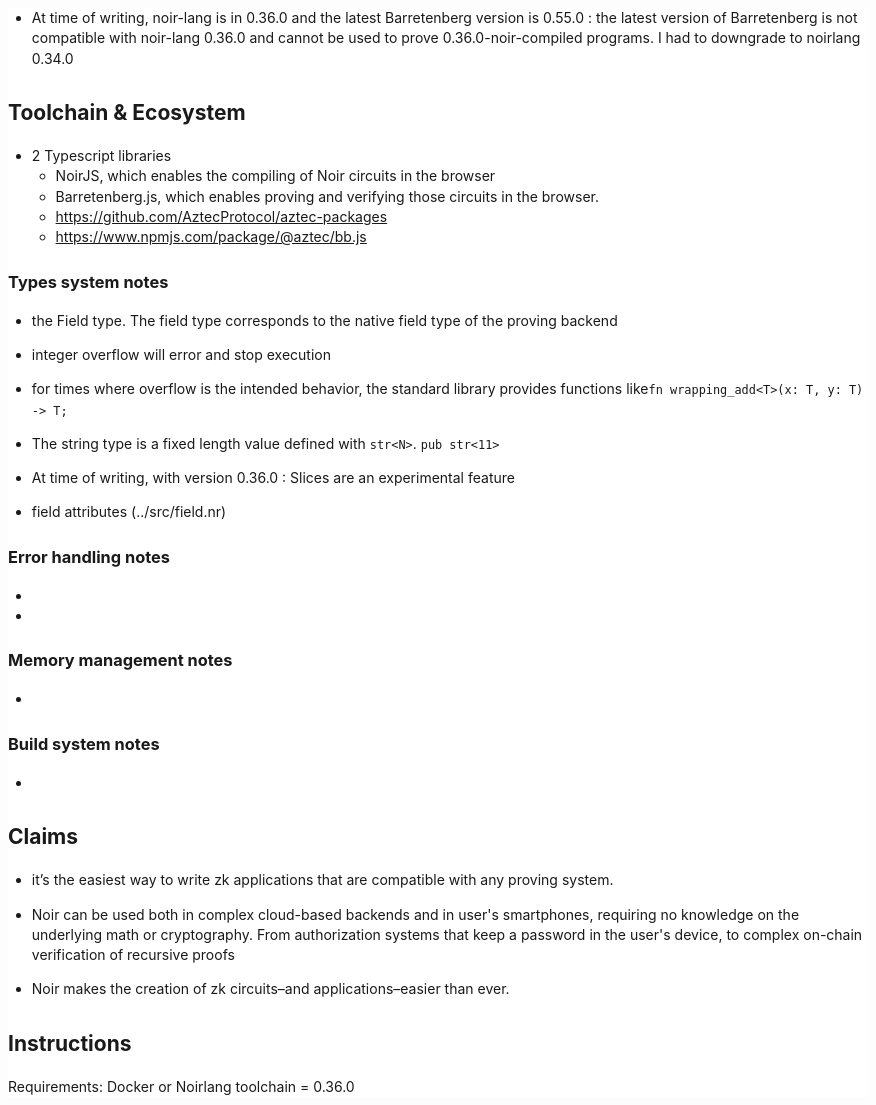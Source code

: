 - At time of writing, noir-lang is in 0.36.0 and the latest Barretenberg version is 0.55.0 : the latest version of Barretenberg is not compatible with noir-lang 0.36.0 and cannot be used to prove 0.36.0-noir-compiled programs. I had to downgrade to noirlang 0.34.0

## Toolchain & Ecosystem

- 2 Typescript libraries
  - NoirJS, which enables the compiling of Noir circuits in the browser
  - Barretenberg.js, which enables proving and verifying those circuits in the browser.
  - https://github.com/AztecProtocol/aztec-packages
  - https://www.npmjs.com/package/@aztec/bb.js

### Types system notes

- the Field type. The field type corresponds to the native field type of the proving backend

- integer overflow will error and stop execution

- for times where overflow is the intended behavior, the standard library provides functions like`fn wrapping_add<T>(x: T, y: T) -> T;`

- The string type is a fixed length value defined with `str<N>`. `pub str<11>`

- At time of writing, with version 0.36.0 : Slices are an experimental feature

- field attributes (../src/field.nr)

### Error handling notes

- 
- 

### Memory management notes

-  

### Build system notes

- 

## Claims

- it’s the easiest way to write zk applications that are compatible with any proving system.

- Noir can be used both in complex cloud-based backends and in user's smartphones, requiring no knowledge on the underlying math or cryptography. From authorization systems that keep a password in the user's device, to complex on-chain verification of recursive proofs

- Noir makes the creation of zk circuits–and applications–easier than ever.

## Instructions

Requirements: Docker or Noirlang toolchain = 0.36.0

